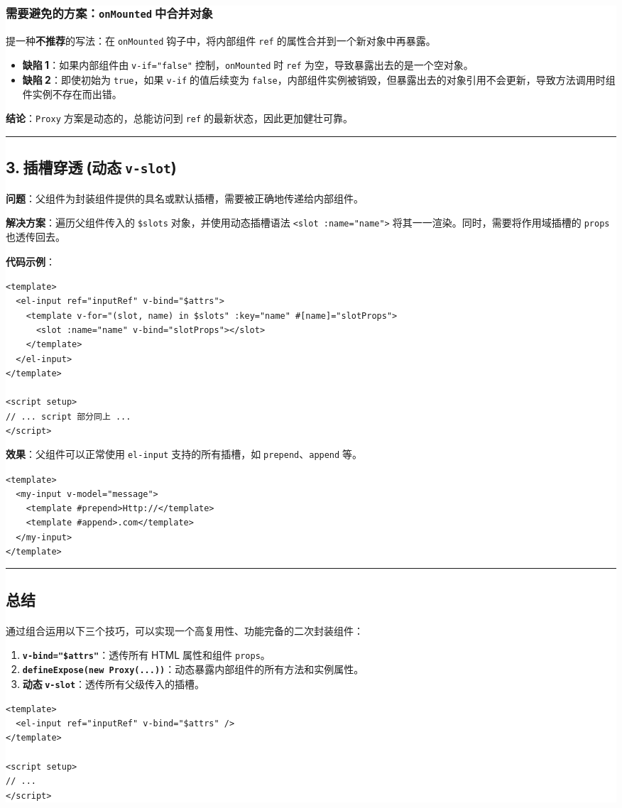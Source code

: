 ### 需要避免的方案：`onMounted` 中合并对象

提一种**不推荐**的写法：在 `onMounted` 钩子中，将内部组件 `ref` 的属性合并到一个新对象中再暴露。

  - **缺陷 1**：如果内部组件由 `v-if="false"` 控制，`onMounted` 时 `ref` 为空，导致暴露出去的是一个空对象。
  - **缺陷 2**：即使初始为 `true`，如果 `v-if` 的值后续变为 `false`，内部组件实例被销毁，但暴露出去的对象引用不会更新，导致方法调用时组件实例不存在而出错。

**结论**：`Proxy` 方案是动态的，总能访问到 `ref` 的最新状态，因此更加健壮可靠。

-----

## 3\. 插槽穿透 (动态 `v-slot`)

**问题**：父组件为封装组件提供的具名或默认插槽，需要被正确地传递给内部组件。

**解决方案**：遍历父组件传入的 `$slots` 对象，并使用动态插槽语法 `<slot :name="name">` 将其一一渲染。同时，需要将作用域插槽的 `props` 也透传回去。

**代码示例**：

```vue
<template>
  <el-input ref="inputRef" v-bind="$attrs">
    <template v-for="(slot, name) in $slots" :key="name" #[name]="slotProps">
      <slot :name="name" v-bind="slotProps"></slot>
    </template>
  </el-input>
</template>

<script setup>
// ... script 部分同上 ...
</script>
```

**效果**：父组件可以正常使用 `el-input` 支持的所有插槽，如 `prepend`、`append` 等。

```vue
<template>
  <my-input v-model="message">
    <template #prepend>Http://</template>
    <template #append>.com</template>
  </my-input>
</template>
```

-----

## 总结

通过组合运用以下三个技巧，可以实现一个高复用性、功能完备的二次封装组件：

1.  **`v-bind="$attrs"`**：透传所有 HTML 属性和组件 `props`。
2.  **`defineExpose(new Proxy(...))`**：动态暴露内部组件的所有方法和实例属性。
3.  **动态 `v-slot`**：透传所有父级传入的插槽。

```vue
<template>
  <el-input ref="inputRef" v-bind="$attrs" />
</template>

<script setup>
// ...
</script>
```
